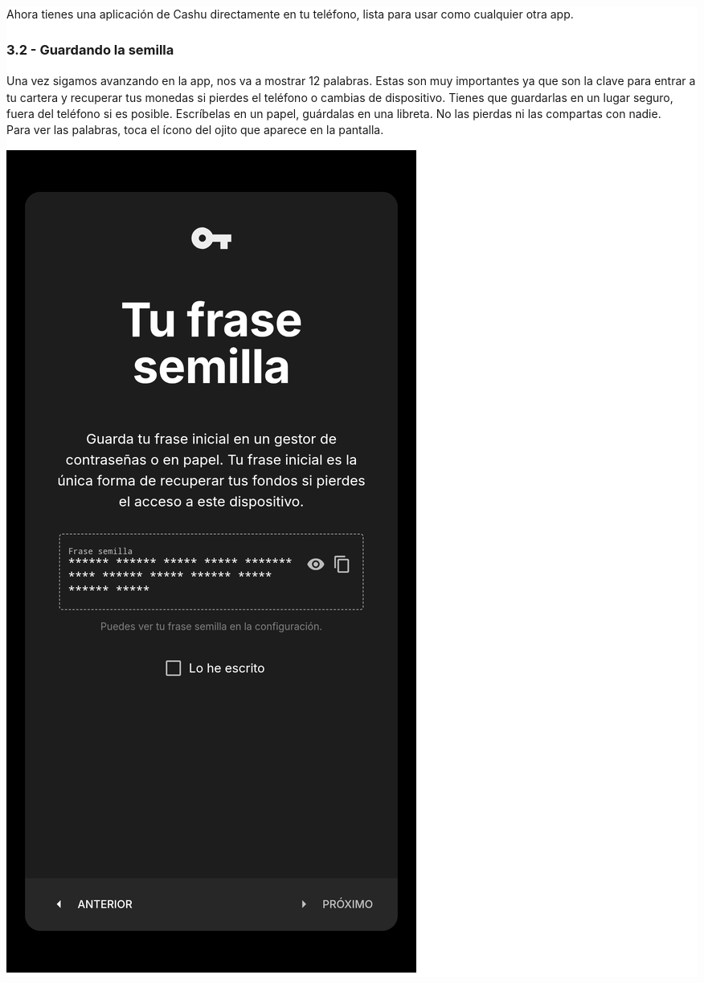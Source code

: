 Ahora tienes una aplicación de Cashu directamente en tu teléfono, lista para usar como cualquier otra app.

### 3.2 - Guardando la semilla
Una vez sigamos avanzando en la app, nos va a mostrar 12 palabras. Estas son muy importantes ya que son la clave para entrar a tu cartera y recuperar tus monedas si pierdes el teléfono o cambias de dispositivo. Tienes que guardarlas en un lugar seguro, fuera del teléfono si es posible. Escríbelas en un papel, guárdalas en una libreta. No las pierdas ni las compartas con nadie.  
Para ver las palabras, toca el ícono del ojito que aparece en la pantalla.

![cashubasic16](./assets/images/cashubasico/cashubasic16.png)  